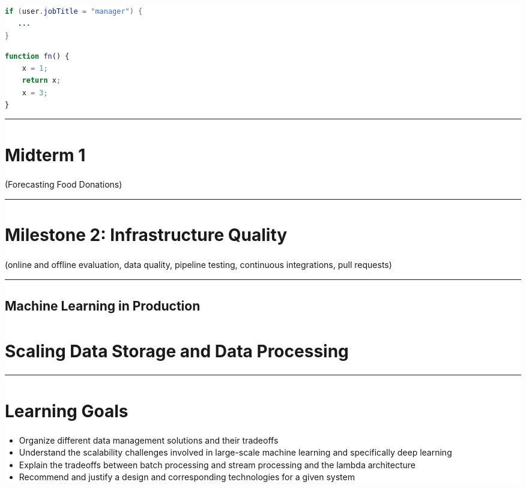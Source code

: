 ```java
if (user.jobTitle = "manager") {
   ...
}
```

```javascript
function fn() {
    x = 1;
    return x;
    x = 3; 
}
```














---
# Midterm 1

(Forecasting Food Donations)

---
# Milestone 2: Infrastructure Quality

(online and offline evaluation, data quality, pipeline testing, continuous integrations, pull requests)




---

<div class="stretch"></div>

## Machine Learning in Production

# Scaling Data Storage and Data Processing



----

# Learning Goals

* Organize different data management solutions and their tradeoffs
* Understand the scalability challenges involved in large-scale machine learning and specifically deep learning
* Explain the tradeoffs between batch processing and stream processing and the lambda architecture
* Recommend and justify a design and corresponding technologies for a given system
